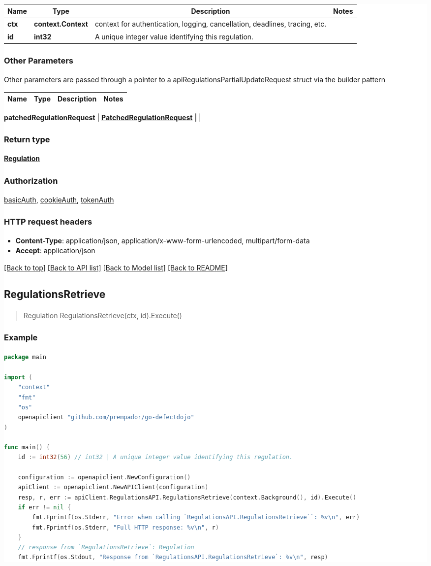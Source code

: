 Name | Type | Description  | Notes
------------- | ------------- | ------------- | -------------
**ctx** | **context.Context** | context for authentication, logging, cancellation, deadlines, tracing, etc.
**id** | **int32** | A unique integer value identifying this regulation. | 

### Other Parameters

Other parameters are passed through a pointer to a apiRegulationsPartialUpdateRequest struct via the builder pattern


Name | Type | Description  | Notes
------------- | ------------- | ------------- | -------------

 **patchedRegulationRequest** | [**PatchedRegulationRequest**](PatchedRegulationRequest.md) |  | 

### Return type

[**Regulation**](Regulation.md)

### Authorization

[basicAuth](../README.md#basicAuth), [cookieAuth](../README.md#cookieAuth), [tokenAuth](../README.md#tokenAuth)

### HTTP request headers

- **Content-Type**: application/json, application/x-www-form-urlencoded, multipart/form-data
- **Accept**: application/json

[[Back to top]](#) [[Back to API list]](../README.md#documentation-for-api-endpoints)
[[Back to Model list]](../README.md#documentation-for-models)
[[Back to README]](../README.md)


## RegulationsRetrieve

> Regulation RegulationsRetrieve(ctx, id).Execute()



### Example

```go
package main

import (
	"context"
	"fmt"
	"os"
	openapiclient "github.com/prempador/go-defectdojo"
)

func main() {
	id := int32(56) // int32 | A unique integer value identifying this regulation.

	configuration := openapiclient.NewConfiguration()
	apiClient := openapiclient.NewAPIClient(configuration)
	resp, r, err := apiClient.RegulationsAPI.RegulationsRetrieve(context.Background(), id).Execute()
	if err != nil {
		fmt.Fprintf(os.Stderr, "Error when calling `RegulationsAPI.RegulationsRetrieve``: %v\n", err)
		fmt.Fprintf(os.Stderr, "Full HTTP response: %v\n", r)
	}
	// response from `RegulationsRetrieve`: Regulation
	fmt.Fprintf(os.Stdout, "Response from `RegulationsAPI.RegulationsRetrieve`: %v\n", resp)
```